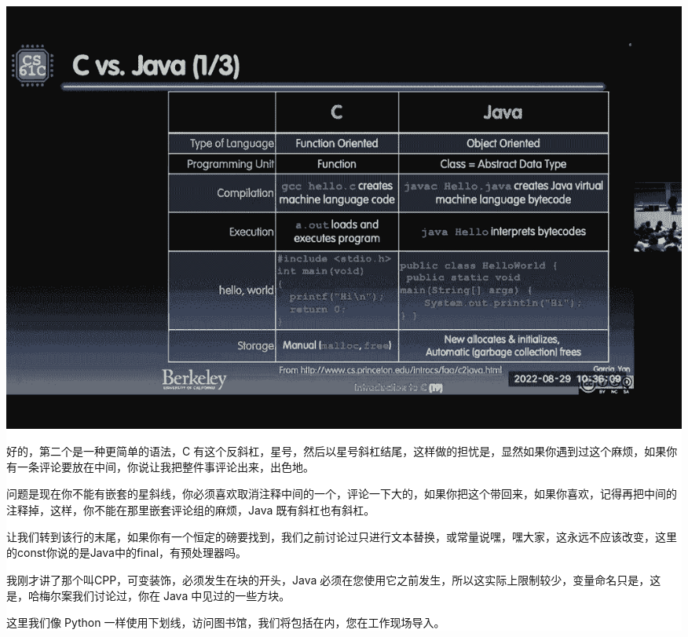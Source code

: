 ![](img/accff86ef85fbe5cdf56d9fe0496ac57_34.png)

好的，第二个是一种更简单的语法，C 有这个反斜杠，星号，然后以星号斜杠结尾，这样做的担忧是，显然如果你遇到过这个麻烦，如果你有一条评论要放在中间，你说让我把整件事评论出来，出色地。

问题是现在你不能有嵌套的星斜线，你必须喜欢取消注释中间的一个，评论一下大的，如果你把这个带回来，如果你喜欢，记得再把中间的注释掉，这样，你不能在那里嵌套评论组的麻烦，Java 既有斜杠也有斜杠。

让我们转到该行的末尾，如果你有一个恒定的磅要找到，我们之前讨论过只进行文本替换，或常量说嘿，嘿大家，这永远不应该改变，这里的const你说的是Java中的final，有预处理器吗。

我刚才讲了那个叫CPP，可变装饰，必须发生在块的开头，Java 必须在您使用它之前发生，所以这实际上限制较少，变量命名只是，这是，哈梅尔案我们讨论过，你在 Java 中见过的一些方块。

这里我们像 Python 一样使用下划线，访问图书馆，我们将包括在内，您在工作现场导入。
